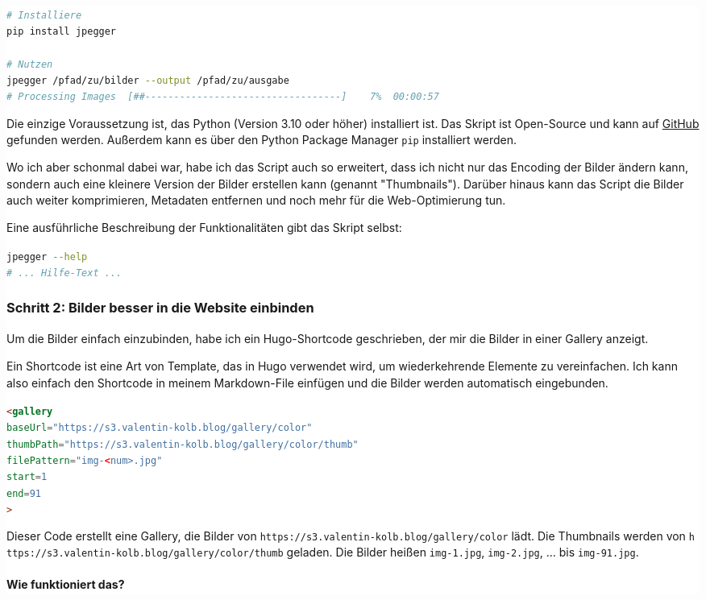 ```bash
# Installiere
pip install jpegger

# Nutzen
jpegger /pfad/zu/bilder --output /pfad/zu/ausgabe
# Processing Images  [##----------------------------------]    7%  00:00:57
```

Die einzige Voraussetzung ist, das Python (Version 3.10 oder höher) installiert ist. Das Skript ist Open-Source und
kann auf [GitHub](https://github.com/ValentinKolb/jpegger) gefunden werden. Außerdem kann es über den Python Package
Manager `pip` installiert werden.

Wo ich aber schonmal dabei war, habe ich das Script auch so erweitert, dass ich nicht nur das Encoding der Bilder
ändern kann, sondern auch eine kleinere Version der Bilder erstellen kann (genannt "Thumbnails"). Darüber hinaus kann
das Script die Bilder auch weiter komprimieren, Metadaten entfernen und noch mehr für die Web-Optimierung tun.

Eine ausführliche Beschreibung der Funktionalitäten gibt das Skript selbst:

```bash
jpegger --help
# ... Hilfe-Text ...
```

### Schritt 2: Bilder besser in die Website einbinden

Um die Bilder einfach einzubinden, habe ich ein Hugo-Shortcode geschrieben, der mir die Bilder in einer Gallery anzeigt.

Ein Shortcode ist eine Art von Template, das in Hugo verwendet wird, um wiederkehrende Elemente zu vereinfachen. Ich
kann also einfach den Shortcode in meinem Markdown-File einfügen und die Bilder werden automatisch eingebunden.

```markdown
<gallery
baseUrl="https://s3.valentin-kolb.blog/gallery/color"
thumbPath="https://s3.valentin-kolb.blog/gallery/color/thumb"
filePattern="img-<num>.jpg"
start=1
end=91
>
```

Dieser Code erstellt eine Gallery, die Bilder von `https://s3.valentin-kolb.blog/gallery/color` lädt. Die
Thumbnails werden von `https://s3.valentin-kolb.blog/gallery/color/thumb` geladen. Die Bilder heißen `img-1.jpg`,
`img-2.jpg`, ... bis `img-91.jpg`.

#### Wie funktioniert das?
